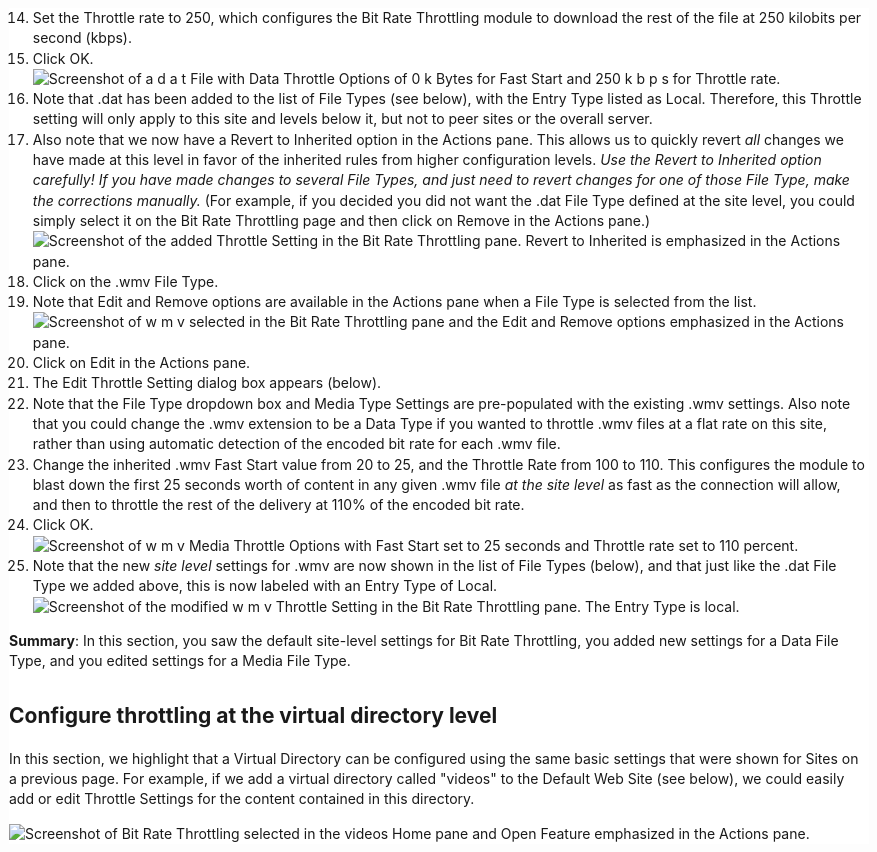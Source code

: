 14. Set the Throttle rate to 250, which configures the Bit Rate Throttling module to download the rest of the file at 250 kilobits per second (kbps).
15. Click OK.  
    ![Screenshot of a d a t File with Data Throttle Options of 0 k Bytes for Fast Start and 250 k b p s for Throttle rate.](bit-rate-throttling-configuration-walkthrough/_static/image35.bmp)
16. Note that .dat has been added to the list of File Types (see below), with the Entry Type listed as Local. Therefore, this Throttle setting will only apply to this site and levels below it, but not to peer sites or the overall server.
17. Also note that we now have a Revert to Inherited option in the Actions pane. This allows us to quickly revert *all* changes we have made at this level in favor of the inherited rules from higher configuration levels. *Use the Revert to Inherited option carefully! If you have made changes to several File Types, and just need to revert changes for one of those File Type, make the corrections manually.* (For example, if you decided you did not want the .dat File Type defined at the site level, you could simply select it on the Bit Rate Throttling page and then click on Remove in the Actions pane.)  
    ![Screenshot of the added Throttle Setting in the Bit Rate Throttling pane. Revert to Inherited is emphasized in the Actions pane.](bit-rate-throttling-configuration-walkthrough/_static/image37.bmp)
18. Click on the .wmv File Type.
19. Note that Edit and Remove options are available in the Actions pane when a File Type is selected from the list.  
    ![Screenshot of w m v selected in the Bit Rate Throttling pane and the Edit and Remove options emphasized in the Actions pane.](bit-rate-throttling-configuration-walkthrough/_static/image39.bmp)
20. Click on Edit in the Actions pane.
21. The Edit Throttle Setting dialog box appears (below).
22. Note that the File Type dropdown box and Media Type Settings are pre-populated with the existing .wmv settings. Also note that you could change the .wmv extension to be a Data Type if you wanted to throttle .wmv files at a flat rate on this site, rather than using automatic detection of the encoded bit rate for each .wmv file.
23. Change the inherited .wmv Fast Start value from 20 to 25, and the Throttle Rate from 100 to 110. This configures the module to blast down the first 25 seconds worth of content in any given .wmv file *at the site level* as fast as the connection will allow, and then to throttle the rest of the delivery at 110% of the encoded bit rate.
24. Click OK.  
    ![Screenshot of w m v Media Throttle Options with Fast Start set to 25 seconds and Throttle rate set to 110 percent.](bit-rate-throttling-configuration-walkthrough/_static/image41.bmp)
25. Note that the new *site level* settings for .wmv are now shown in the list of File Types (below), and that just like the .dat File Type we added above, this is now labeled with an Entry Type of Local.  
    ![Screenshot of the modified w m v Throttle Setting in the Bit Rate Throttling pane. The Entry Type is local.](bit-rate-throttling-configuration-walkthrough/_static/image43.bmp)

**Summary**: In this section, you saw the default site-level settings for Bit Rate Throttling, you added new settings for a Data File Type, and you edited settings for a Media File Type.

<a id="directory"></a>

## Configure throttling at the virtual directory level

In this section, we highlight that a Virtual Directory can be configured using the same basic settings that were shown for Sites on a previous page. For example, if we add a virtual directory called "videos" to the Default Web Site (see below), we could easily add or edit Throttle Settings for the content contained in this directory.

![Screenshot of Bit Rate Throttling selected in the videos Home pane and Open Feature emphasized in the Actions pane.](bit-rate-throttling-configuration-walkthrough/_static/image45.bmp)
